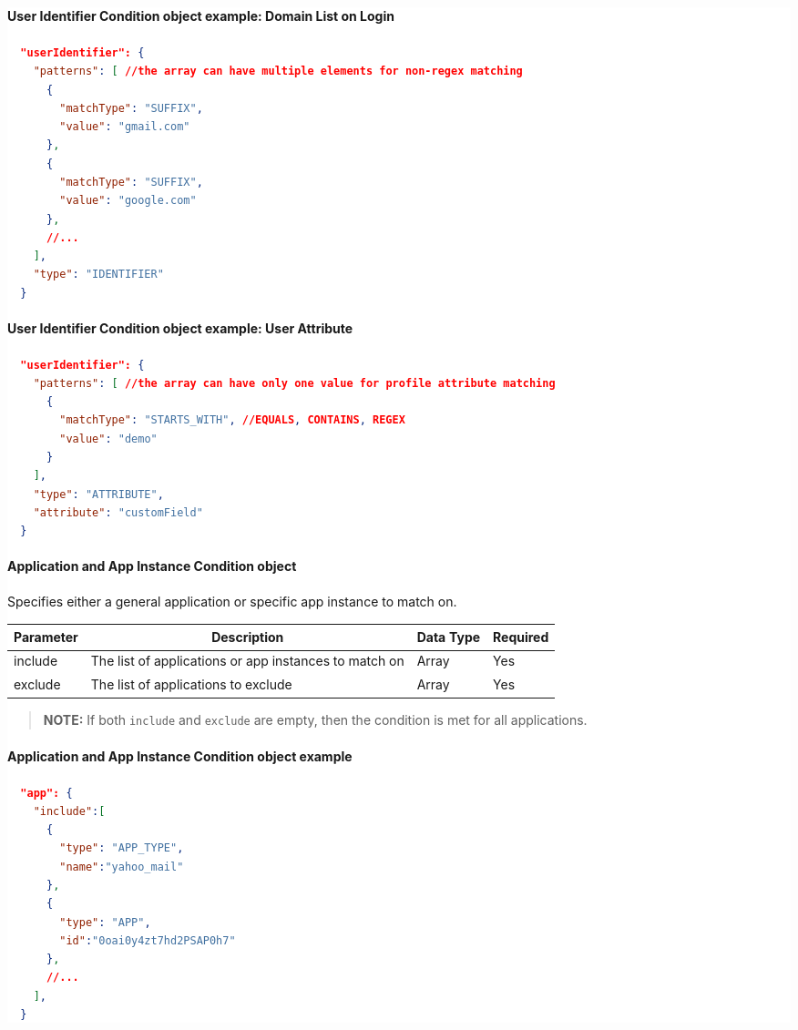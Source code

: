 #### User Identifier Condition object example: Domain List on Login

```json
  "userIdentifier": {
    "patterns": [ //the array can have multiple elements for non-regex matching
      {
        "matchType": "SUFFIX",
        "value": "gmail.com"
      },
      {
        "matchType": "SUFFIX",
        "value": "google.com"
      },
      //...
    ],
    "type": "IDENTIFIER"
  }
```

#### User Identifier Condition object example: User Attribute

```json
  "userIdentifier": {
    "patterns": [ //the array can have only one value for profile attribute matching
      {
        "matchType": "STARTS_WITH", //EQUALS, CONTAINS, REGEX
        "value": "demo"
      }
    ],
    "type": "ATTRIBUTE",
    "attribute": "customField"
  }
```

#### Application and App Instance Condition object


Specifies either a general application or specific app instance to match on.

| Parameter | Description                                           | Data Type | Required |
| ---       | ---                                                   | ---       | ---      |
| include   | The list of applications or app instances to match on | Array     | Yes      |
| exclude   | The list of applications to exclude                   | Array     | Yes      |

> **NOTE:** If both `include` and `exclude` are empty, then the condition is met for all applications.

#### Application and App Instance Condition object example

```json
  "app": {
    "include":[
      {
        "type": "APP_TYPE",
        "name":"yahoo_mail"
      },
      {
        "type": "APP",
        "id":"0oai0y4zt7hd2PSAP0h7"
      },
      //...
    ],
  }
```
